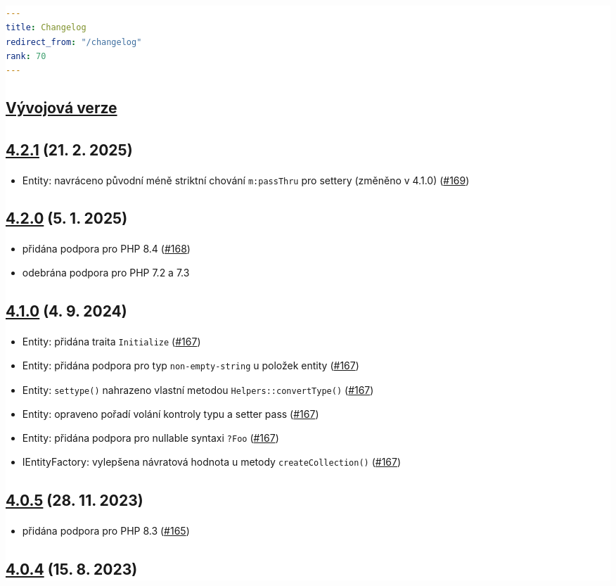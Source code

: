 ```yaml
---
title: Changelog
redirect_from: "/changelog"
rank: 70
---
```


## [Vývojová verze](https://github.com/Tharos/LeanMapper/tree/develop)


## [4.2.1](https://github.com/Tharos/LeanMapper/tree/v4.2.1) (21. 2. 2025)

* Entity: navráceno původní méně striktní chování `m:passThru` pro settery (změněno v 4.1.0) ([#169](https://github.com/Tharos/LeanMapper/issues/169))


## [4.2.0](https://github.com/Tharos/LeanMapper/tree/v4.2.0) (5. 1. 2025)

* přidána podpora pro PHP 8.4 ([#168](https://github.com/Tharos/LeanMapper/pull/168))

* odebrána podpora pro PHP 7.2 a 7.3


## [4.1.0](https://github.com/Tharos/LeanMapper/tree/v4.1.0) (4. 9. 2024)

* Entity: přidána traita `Initialize` ([#167](https://github.com/Tharos/LeanMapper/pull/167))

* Entity: přidána podpora pro typ `non-empty-string` u položek entity ([#167](https://github.com/Tharos/LeanMapper/pull/167))

* Entity: `settype()` nahrazeno vlastní metodou `Helpers::convertType()` ([#167](https://github.com/Tharos/LeanMapper/pull/167))

* Entity: opraveno pořadí volání kontroly typu a setter pass ([#167](https://github.com/Tharos/LeanMapper/pull/167))

* Entity: přidána podpora pro nullable syntaxi `?Foo` ([#167](https://github.com/Tharos/LeanMapper/pull/167))

* IEntityFactory: vylepšena návratová hodnota u metody `createCollection()` ([#167](https://github.com/Tharos/LeanMapper/pull/167))


## [4.0.5](https://github.com/Tharos/LeanMapper/tree/v4.0.3) (28. 11. 2023)

* přidána podpora pro PHP 8.3 ([#165](https://github.com/Tharos/LeanMapper/pull/165))


## [4.0.4](https://github.com/Tharos/LeanMapper/tree/v4.0.3) (15. 8. 2023)
